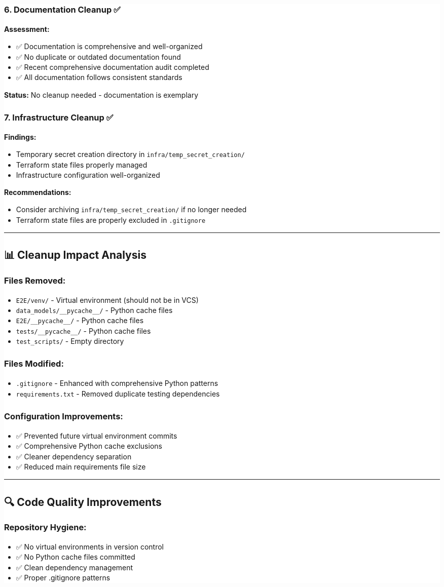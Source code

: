 ### 6. **Documentation Cleanup** ✅

**Assessment:**
- ✅ Documentation is comprehensive and well-organized
- ✅ No duplicate or outdated documentation found
- ✅ Recent comprehensive documentation audit completed
- ✅ All documentation follows consistent standards

**Status:** No cleanup needed - documentation is exemplary

### 7. **Infrastructure Cleanup** ✅

**Findings:**
- Temporary secret creation directory in `infra/temp_secret_creation/`
- Terraform state files properly managed
- Infrastructure configuration well-organized

**Recommendations:**
- Consider archiving `infra/temp_secret_creation/` if no longer needed
- Terraform state files are properly excluded in `.gitignore`

---

## 📊 Cleanup Impact Analysis

### **Files Removed:**
- `E2E/venv/` - Virtual environment (should not be in VCS)
- `data_models/__pycache__/` - Python cache files
- `E2E/__pycache__/` - Python cache files  
- `tests/__pycache__/` - Python cache files
- `test_scripts/` - Empty directory

### **Files Modified:**
- `.gitignore` - Enhanced with comprehensive Python patterns
- `requirements.txt` - Removed duplicate testing dependencies

### **Configuration Improvements:**
- ✅ Prevented future virtual environment commits
- ✅ Comprehensive Python cache exclusions
- ✅ Cleaner dependency separation
- ✅ Reduced main requirements file size

---

## 🔍 Code Quality Improvements

### **Repository Hygiene:**
- ✅ No virtual environments in version control
- ✅ No Python cache files committed
- ✅ Clean dependency management
- ✅ Proper .gitignore patterns
